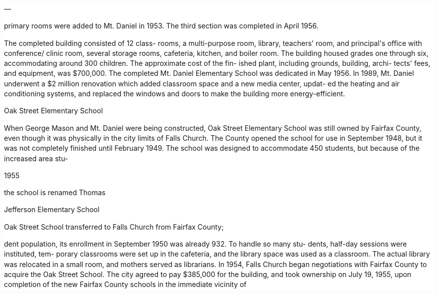 —

primary rooms were added to Mt. Daniel in
1953. The third section was completed in
April 1956.

The completed building consisted of 12 class-
rooms, a multi-purpose room, library, teachers'
room, and principal's office with conference/
clinic room, several storage rooms, cafeteria,
kitchen, and boiler room. The building housed
grades one through six, accommodating around
300 children. The approximate cost of the fin-
ished plant, including grounds, building, archi-
tects' fees, and equipment, was $700,000. The
completed Mt. Daniel Elementary School was
dedicated in May 1956. In 1989, Mt. Daniel
underwent a $2 million renovation which added
classroom space and a new media center, updat-
ed the heating and air conditioning systems,
and replaced the windows and doors to make
the building more energy-efficient.

Oak Street Elementary School

When George Mason and Mt. Daniel were
being constructed, Oak Street Elementary
School was still owned by Fairfax County,
even though it was physically in the city limits
of Falls Church. The County opened the
school for use in September 1948, but it was
not completely finished until February 1949.
The school was designed to accommodate 450
students, but because of the increased area stu-

1955

the school is renamed Thomas

Jefferson Elementary School

Oak Street School transferred to
Falls Church from Fairfax County;

dent population, its enrollment in September
1950 was already 932. To handle so many stu-
dents, half-day sessions were instituted, tem-
porary classrooms were set up in the cafeteria,
and the library space was used as a classroom.
The actual library was relocated in a small
room, and mothers served as librarians. In
1954, Falls Church began negotiations with
Fairfax County to acquire the Oak Street
School. The city agreed to pay $385,000 for
the building, and took ownership on July 19,
1955, upon completion of the new Fairfax
County schools in the immediate vicinity of
